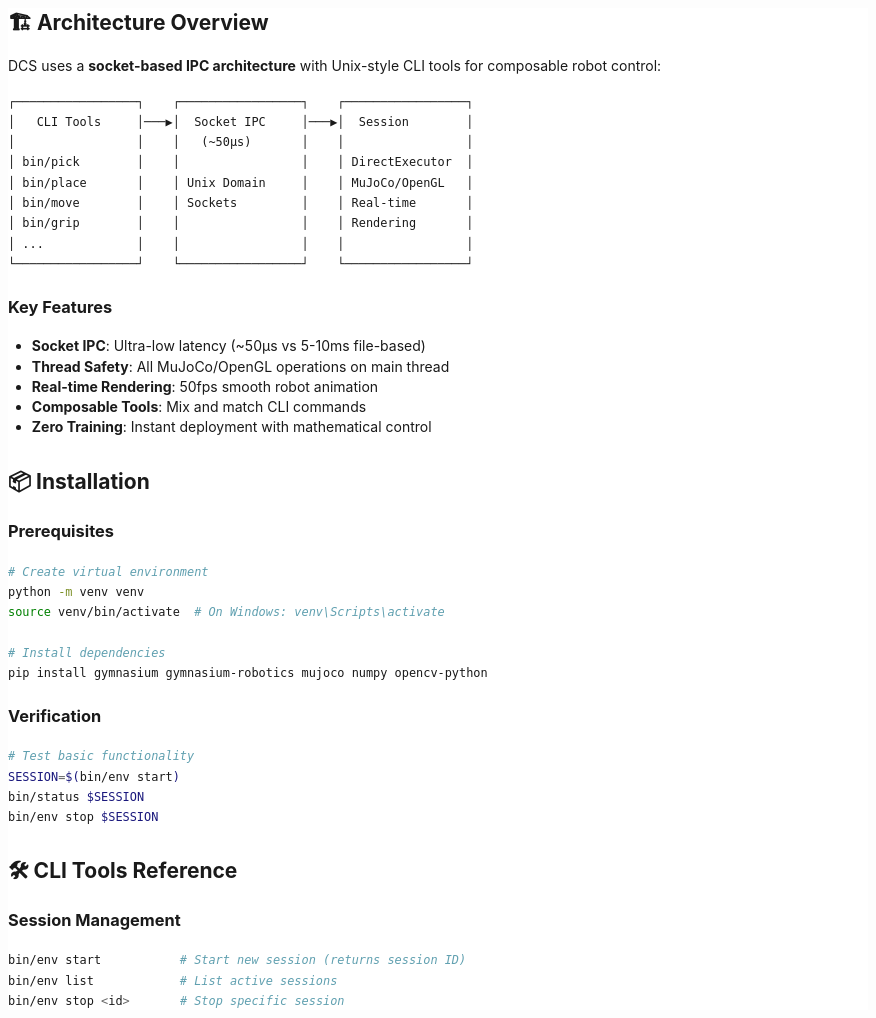 ## 🏗️ Architecture Overview

DCS uses a **socket-based IPC architecture** with Unix-style CLI tools for composable robot control:

```
┌─────────────────┐    ┌─────────────────┐    ┌─────────────────┐
│   CLI Tools     │───▶│  Socket IPC     │───▶│  Session        │
│                 │    │   (~50μs)       │    │                 │
│ bin/pick        │    │                 │    │ DirectExecutor  │
│ bin/place       │    │ Unix Domain     │    │ MuJoCo/OpenGL   │
│ bin/move        │    │ Sockets         │    │ Real-time       │
│ bin/grip        │    │                 │    │ Rendering       │
│ ...             │    │                 │    │                 │
└─────────────────┘    └─────────────────┘    └─────────────────┘
```

### Key Features
- **Socket IPC**: Ultra-low latency (~50μs vs 5-10ms file-based)
- **Thread Safety**: All MuJoCo/OpenGL operations on main thread
- **Real-time Rendering**: 50fps smooth robot animation
- **Composable Tools**: Mix and match CLI commands
- **Zero Training**: Instant deployment with mathematical control

## 📦 Installation

### Prerequisites
```bash
# Create virtual environment
python -m venv venv
source venv/bin/activate  # On Windows: venv\Scripts\activate

# Install dependencies
pip install gymnasium gymnasium-robotics mujoco numpy opencv-python
```

### Verification
```bash
# Test basic functionality
SESSION=$(bin/env start)
bin/status $SESSION
bin/env stop $SESSION
```

## 🛠️ CLI Tools Reference

### Session Management
```bash
bin/env start           # Start new session (returns session ID)
bin/env list            # List active sessions  
bin/env stop <id>       # Stop specific session
```
